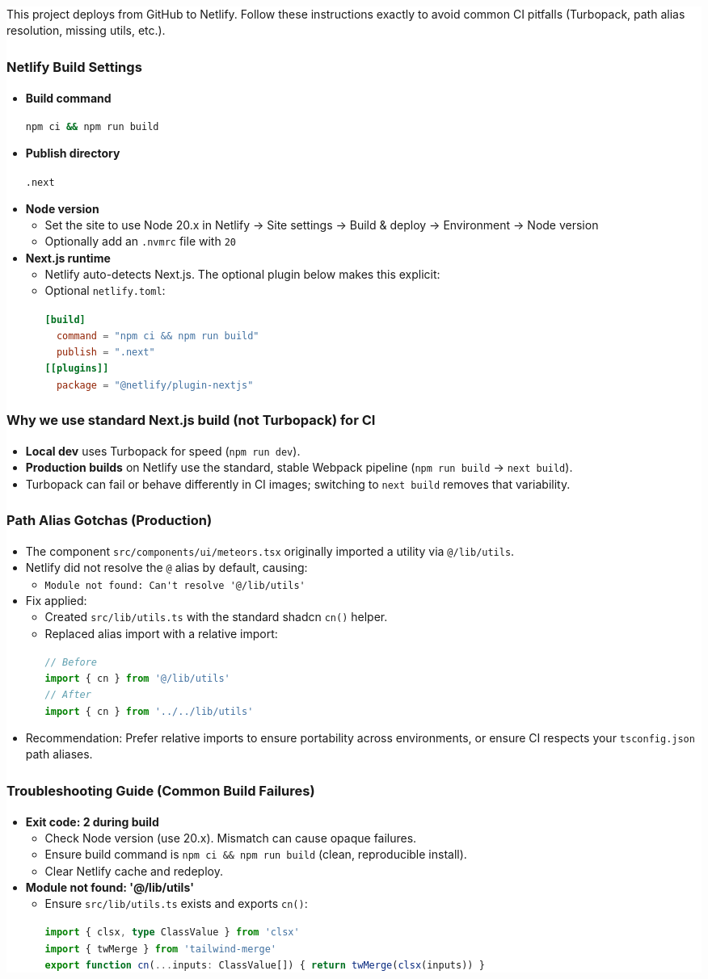 This project deploys from GitHub to Netlify. Follow these instructions exactly to avoid common CI pitfalls (Turbopack, path alias resolution, missing utils, etc.).

### Netlify Build Settings
- **Build command**
  ```bash
  npm ci && npm run build
  ```
- **Publish directory**
  ```
  .next
  ```
- **Node version**
  - Set the site to use Node 20.x in Netlify → Site settings → Build & deploy → Environment → Node version
  - Optionally add an `.nvmrc` file with `20`
- **Next.js runtime**
  - Netlify auto-detects Next.js. The optional plugin below makes this explicit:
  - Optional `netlify.toml`:
    ```toml
    [build]
      command = "npm ci && npm run build"
      publish = ".next"
    [[plugins]]
      package = "@netlify/plugin-nextjs"
    ```

### Why we use standard Next.js build (not Turbopack) for CI
- **Local dev** uses Turbopack for speed (`npm run dev`).
- **Production builds** on Netlify use the standard, stable Webpack pipeline (`npm run build` → `next build`).
- Turbopack can fail or behave differently in CI images; switching to `next build` removes that variability.

### Path Alias Gotchas (Production)
- The component `src/components/ui/meteors.tsx` originally imported a utility via `@/lib/utils`.
- Netlify did not resolve the `@` alias by default, causing:
  - `Module not found: Can't resolve '@/lib/utils'`
- Fix applied:
  - Created `src/lib/utils.ts` with the standard shadcn `cn()` helper.
  - Replaced alias import with a relative import:
    ```ts
    // Before
    import { cn } from '@/lib/utils'
    // After
    import { cn } from '../../lib/utils'
    ```
- Recommendation: Prefer relative imports to ensure portability across environments, or ensure CI respects your `tsconfig.json` path aliases.

### Troubleshooting Guide (Common Build Failures)
- **Exit code: 2 during build**
  - Check Node version (use 20.x). Mismatch can cause opaque failures.
  - Ensure build command is `npm ci && npm run build` (clean, reproducible install).
  - Clear Netlify cache and redeploy.
- **Module not found: '@/lib/utils'**
  - Ensure `src/lib/utils.ts` exists and exports `cn()`:
    ```ts
    import { clsx, type ClassValue } from 'clsx'
    import { twMerge } from 'tailwind-merge'
    export function cn(...inputs: ClassValue[]) { return twMerge(clsx(inputs)) }
    ```
